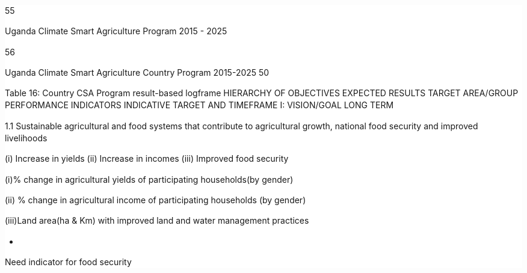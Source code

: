 55

Uganda Climate Smart Agriculture Program 2015 - 2025

56

Uganda Climate Smart Agriculture Country Program 2015-2025
50

Table 16: Country CSA Program result-based logframe
HIERARCHY OF
OBJECTIVES
EXPECTED RESULTS
TARGET AREA/GROUP
PERFORMANCE
INDICATORS
INDICATIVE TARGET
AND TIMEFRAME
I: VISION/GOAL
LONG TERM

1.1 Sustainable agricultural
and food systems that
contribute to agricultural
growth, national food
security and improved
livelihoods

(i)
Increase in yields
(ii)
Increase in incomes
(iii)
Improved food
security

(i)% change in agricultural yields
of participating households(by
gender)

(ii) % change in agricultural
income
of
participating
households (by gender)

(iii)Land area(ha & Km) with
improved
land
and
water
management practices

-
Need indicator for food
security
